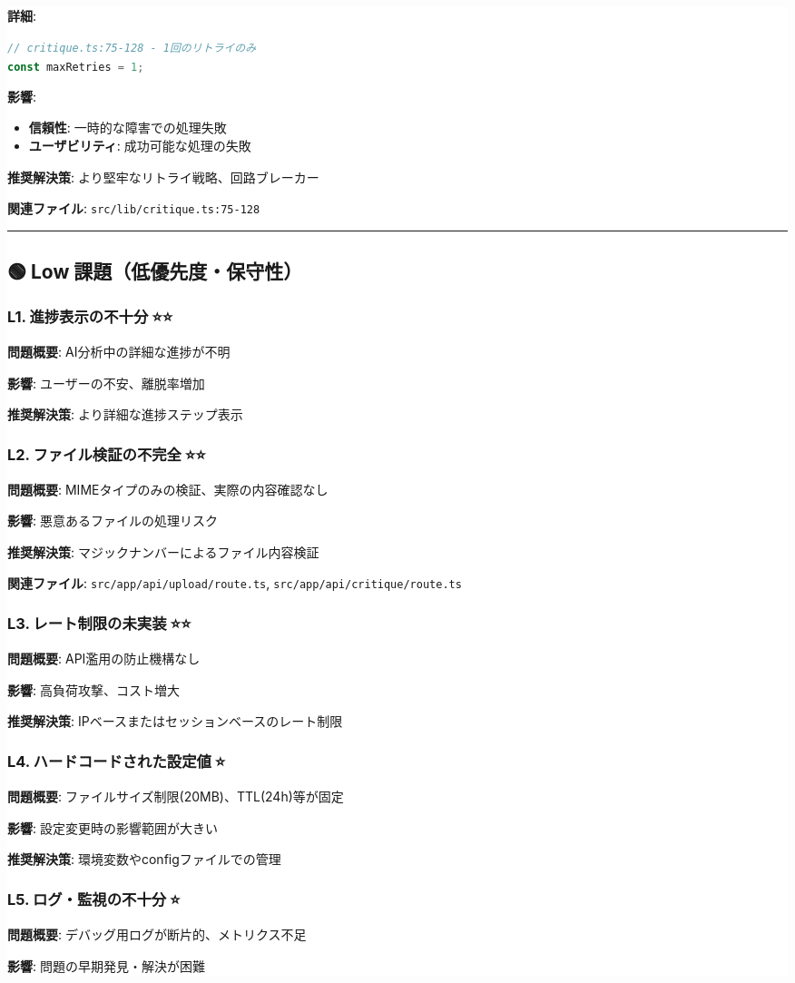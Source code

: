 **詳細**:

```typescript
// critique.ts:75-128 - 1回のリトライのみ
const maxRetries = 1;
```

**影響**:

- **信頼性**: 一時的な障害での処理失敗
- **ユーザビリティ**: 成功可能な処理の失敗

**推奨解決策**: より堅牢なリトライ戦略、回路ブレーカー

**関連ファイル**: `src/lib/critique.ts:75-128`

---

## 🟢 Low 課題（低優先度・保守性）

### L1. 進捗表示の不十分 ⭐⭐

**問題概要**: AI分析中の詳細な進捗が不明

**影響**: ユーザーの不安、離脱率増加

**推奨解決策**: より詳細な進捗ステップ表示

### L2. ファイル検証の不完全 ⭐⭐

**問題概要**: MIMEタイプのみの検証、実際の内容確認なし

**影響**: 悪意あるファイルの処理リスク

**推奨解決策**: マジックナンバーによるファイル内容検証

**関連ファイル**: `src/app/api/upload/route.ts`, `src/app/api/critique/route.ts`

### L3. レート制限の未実装 ⭐⭐

**問題概要**: API濫用の防止機構なし

**影響**: 高負荷攻撃、コスト増大

**推奨解決策**: IPベースまたはセッションベースのレート制限

### L4. ハードコードされた設定値 ⭐

**問題概要**: ファイルサイズ制限(20MB)、TTL(24h)等が固定

**影響**: 設定変更時の影響範囲が大きい

**推奨解決策**: 環境変数やconfigファイルでの管理

### L5. ログ・監視の不十分 ⭐

**問題概要**: デバッグ用ログが断片的、メトリクス不足

**影響**: 問題の早期発見・解決が困難
